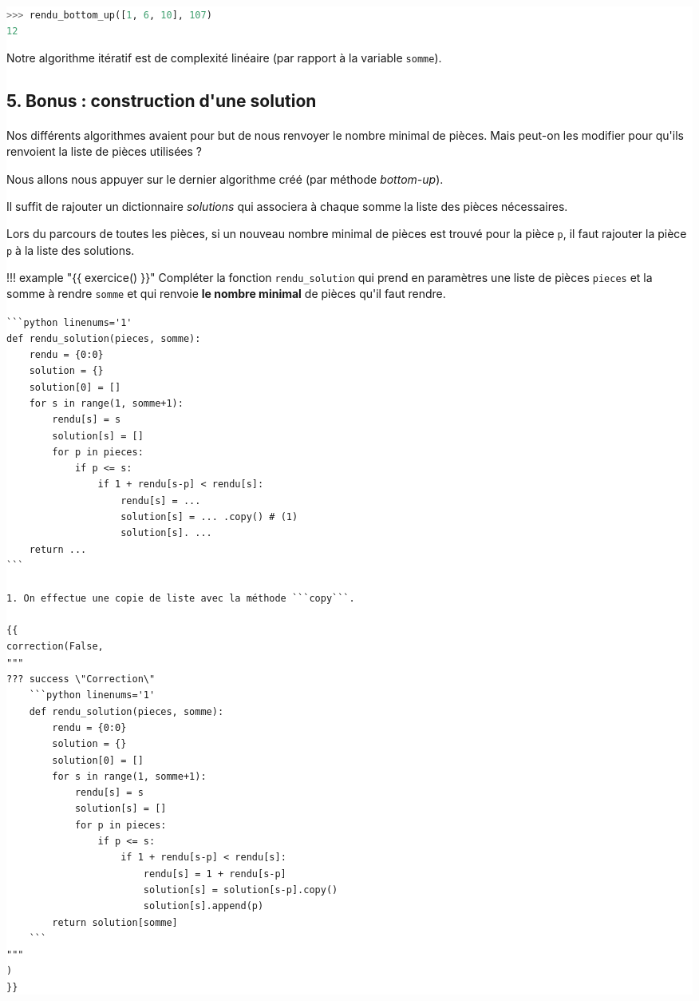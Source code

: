 
```python
>>> rendu_bottom_up([1, 6, 10], 107)
12
```

Notre algorithme itératif est de complexité linéaire (par rapport à la variable ```somme```).


## 5. Bonus : construction d'une solution

Nos différents algorithmes avaient pour but de nous renvoyer le nombre minimal de pièces. Mais peut-on les modifier pour qu'ils renvoient la liste de pièces utilisées ?

Nous allons nous appuyer sur le dernier algorithme créé (par méthode *bottom-up*).

Il suffit de rajouter un dictionnaire *solutions* qui associera à chaque somme la liste des pièces nécessaires.

Lors du parcours de toutes les pièces, si un nouveau nombre minimal de pièces est trouvé pour la pièce ```p```, il faut rajouter la pièce ```p``` à la liste des solutions.

!!! example "{{ exercice() }}"
    Compléter la fonction ```rendu_solution``` qui prend en paramètres une liste de pièces ```pieces``` et la somme à rendre ```somme``` et qui renvoie **le nombre minimal** de pièces qu'il faut rendre.   

    ```python linenums='1'
    def rendu_solution(pieces, somme):
        rendu = {0:0}
        solution = {}
        solution[0] = []
        for s in range(1, somme+1):
            rendu[s] = s
            solution[s] = []
            for p in pieces:
                if p <= s:
                    if 1 + rendu[s-p] < rendu[s]:
                        rendu[s] = ...
                        solution[s] = ... .copy() # (1)
                        solution[s]. ...
        return ...
    ```

    1. On effectue une copie de liste avec la méthode ```copy```. 

    {{
    correction(False,
    """
    ??? success \"Correction\" 
        ```python linenums='1'
        def rendu_solution(pieces, somme):
            rendu = {0:0}
            solution = {}
            solution[0] = []
            for s in range(1, somme+1):
                rendu[s] = s
                solution[s] = []
                for p in pieces:
                    if p <= s:
                        if 1 + rendu[s-p] < rendu[s]:
                            rendu[s] = 1 + rendu[s-p]
                            solution[s] = solution[s-p].copy()
                            solution[s].append(p)
            return solution[somme]
        ```        
    """
    )
    }}
